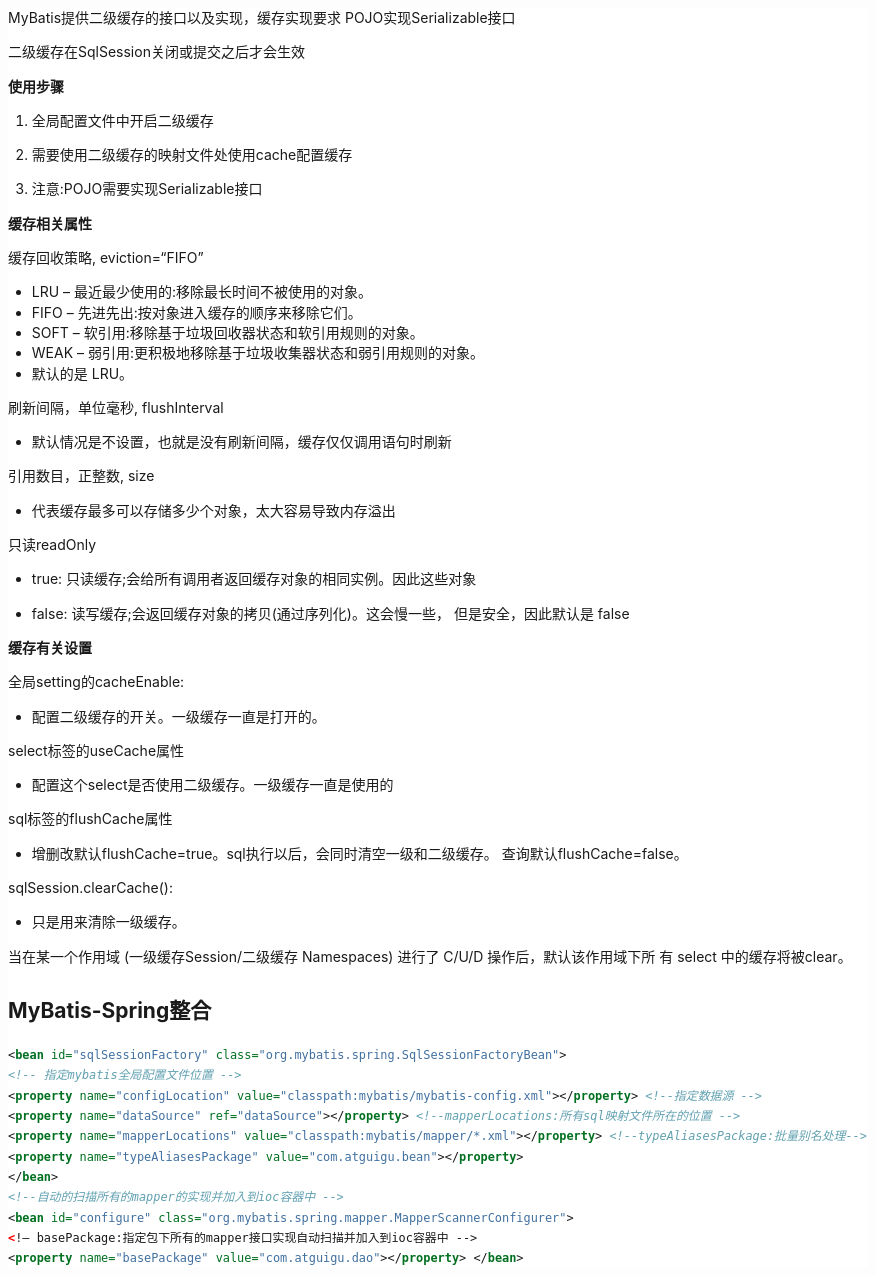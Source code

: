 MyBatis提供二级缓存的接口以及实现，缓存实现要求 POJO实现Serializable接口 

二级缓存在SqlSession关闭或提交之后才会生效 

**使用步骤**

1. 全局配置文件中开启二级缓存

	<setting name="cacheEnabled" value="true" />

2. 需要使用二级缓存的映射文件处使用cache配置缓存 

	<cache /> 

3. 注意:POJO需要实现Serializable接口

**缓存相关属性**

缓存回收策略, eviction=“FIFO”

- LRU – 最近最少使用的:移除最长时间不被使用的对象。 
- FIFO – 先进先出:按对象进入缓存的顺序来移除它们。 
- SOFT – 软引用:移除基于垃圾回收器状态和软引用规则的对象。 
- WEAK – 弱引用:更积极地移除基于垃圾收集器状态和弱引用规则的对象。 
- 默认的是 LRU。 

刷新间隔，单位毫秒, flushInterval

* 默认情况是不设置，也就是没有刷新间隔，缓存仅仅调用语句时刷新 

引用数目，正整数, size

*  代表缓存最多可以存储多少个对象，太大容易导致内存溢出

只读readOnly

* true: 只读缓存;会给所有调用者返回缓存对象的相同实例。因此这些对象 

* false: 读写缓存;会返回缓存对象的拷贝(通过序列化)。这会慢一些， 但是安全，因此默认是 false

**缓存有关设置**

全局setting的cacheEnable:

*  配置二级缓存的开关。一级缓存一直是打开的。

select标签的useCache属性

* 配置这个select是否使用二级缓存。一级缓存一直是使用的 

sql标签的flushCache属性

- 增删改默认flushCache=true。sql执行以后，会同时清空一级和二级缓存。 查询默认flushCache=false。 

sqlSession.clearCache(): 

* 只是用来清除一级缓存。 

当在某一个作用域 (一级缓存Session/二级缓存 Namespaces) 进行了 C/U/D 操作后，默认该作用域下所 有 select 中的缓存将被clear。

## MyBatis-Spring整合

```xml
<bean id="sqlSessionFactory" class="org.mybatis.spring.SqlSessionFactoryBean">
<!-- 指定mybatis全局配置文件位置 -->
<property name="configLocation" value="classpath:mybatis/mybatis-config.xml"></property> <!--指定数据源 -->
<property name="dataSource" ref="dataSource"></property> <!--mapperLocations:所有sql映射文件所在的位置 -->
<property name="mapperLocations" value="classpath:mybatis/mapper/*.xml"></property> <!--typeAliasesPackage:批量别名处理-->
<property name="typeAliasesPackage" value="com.atguigu.bean"></property>
</bean>
<!--自动的扫描所有的mapper的实现并加入到ioc容器中 -->
<bean id="configure" class="org.mybatis.spring.mapper.MapperScannerConfigurer">
<!– basePackage:指定包下所有的mapper接口实现自动扫描并加入到ioc容器中 -->
<property name="basePackage" value="com.atguigu.dao"></property> </bean>
```